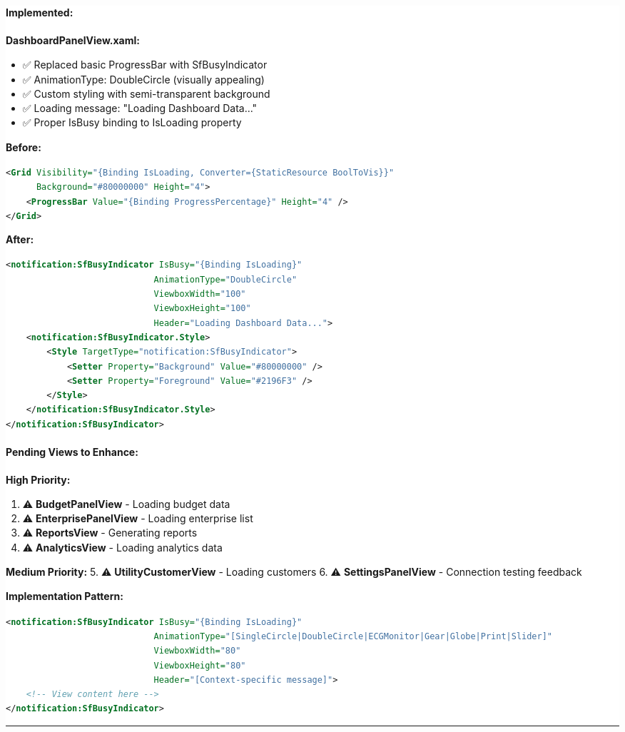 #### Implemented:

**DashboardPanelView.xaml:**
- ✅ Replaced basic ProgressBar with SfBusyIndicator
- ✅ AnimationType: DoubleCircle (visually appealing)
- ✅ Custom styling with semi-transparent background
- ✅ Loading message: "Loading Dashboard Data..."
- ✅ Proper IsBusy binding to IsLoading property

**Before:**
```xml
<Grid Visibility="{Binding IsLoading, Converter={StaticResource BoolToVis}}" 
      Background="#80000000" Height="4">
    <ProgressBar Value="{Binding ProgressPercentage}" Height="4" />
</Grid>
```

**After:**
```xml
<notification:SfBusyIndicator IsBusy="{Binding IsLoading}" 
                             AnimationType="DoubleCircle"
                             ViewboxWidth="100"
                             ViewboxHeight="100"
                             Header="Loading Dashboard Data...">
    <notification:SfBusyIndicator.Style>
        <Style TargetType="notification:SfBusyIndicator">
            <Setter Property="Background" Value="#80000000" />
            <Setter Property="Foreground" Value="#2196F3" />
        </Style>
    </notification:SfBusyIndicator.Style>
</notification:SfBusyIndicator>
```

#### Pending Views to Enhance:

**High Priority:**
1. ⚠️ **BudgetPanelView** - Loading budget data
2. ⚠️ **EnterprisePanelView** - Loading enterprise list
3. ⚠️ **ReportsView** - Generating reports
4. ⚠️ **AnalyticsView** - Loading analytics data

**Medium Priority:**
5. ⚠️ **UtilityCustomerView** - Loading customers
6. ⚠️ **SettingsPanelView** - Connection testing feedback

**Implementation Pattern:**
```xml
<notification:SfBusyIndicator IsBusy="{Binding IsLoading}" 
                             AnimationType="[SingleCircle|DoubleCircle|ECGMonitor|Gear|Globe|Print|Slider]"
                             ViewboxWidth="80"
                             ViewboxHeight="80"
                             Header="[Context-specific message]">
    <!-- View content here -->
</notification:SfBusyIndicator>
```

---